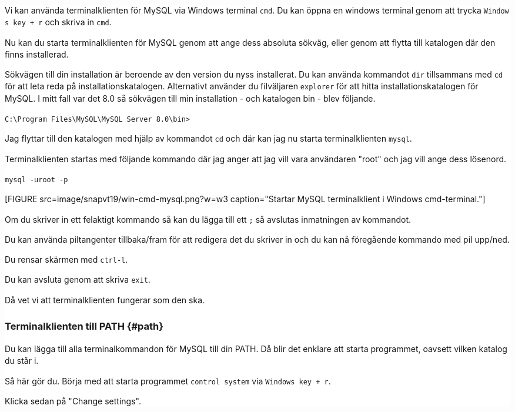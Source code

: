 
















Vi kan använda terminalklienten för MySQL via Windows terminal `cmd`. Du kan öppna en windows terminal genom att trycka `Windows key + r` och skriva in `cmd`.

Nu kan du starta terminalklienten för MySQL genom att ange dess absoluta sökväg, eller genom att flytta till katalogen där den finns installerad.

Sökvägen till din installation är beroende av den version du nyss installerat. Du kan använda kommandot `dir` tillsammans med `cd` för att leta reda på installationskatalogen. Alternativt använder du filväljaren `explorer` för att hitta installationskatalogen för MySQL. I mitt fall var det 8.0 så sökvägen till min installation - och katalogen bin - blev följande.

```text
C:\Program Files\MySQL\MySQL Server 8.0\bin>
```

Jag flyttar till den katalogen med hjälp av kommandot `cd` och där kan jag nu starta terminalklienten `mysql`.

Terminalklienten startas med följande kommando där jag anger att jag vill vara användaren "root" och jag vill ange dess lösenord.

```text
mysql -uroot -p
```

[FIGURE src=image/snapvt19/win-cmd-mysql.png?w=w3 caption="Startar MySQL terminalklient i Windows cmd-terminal."]

Om du skriver in ett felaktigt kommando så kan du lägga till ett `;` så avslutas inmatningen av kommandot.

Du kan använda piltangenter tillbaka/fram för att redigera det du skriver in och du kan nå föregående kommando med pil upp/ned.

Du rensar skärmen med `ctrl-l`.

Du kan avsluta genom att skriva `exit`.

Då vet vi att terminalklienten fungerar som den ska.



### Terminalklienten till PATH {#path}

Du kan lägga till alla terminalkommandon för MySQL till din PATH. Då blir det enklare att starta programmet, oavsett vilken katalog du står i.

Så här gör du. Börja med att starta programmet `control system` via `Windows key + r`.

Klicka sedan på "Change settings".
